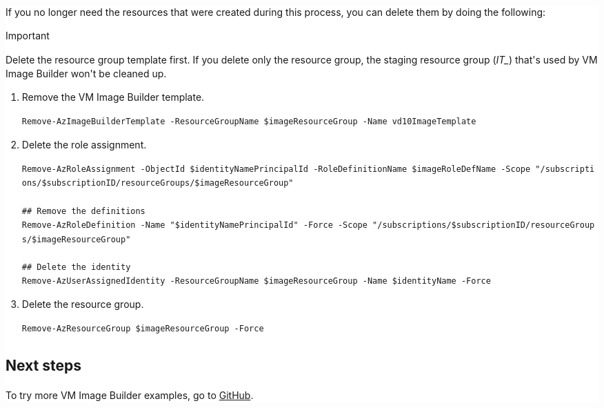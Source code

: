 If you no longer need the resources that were created during this process, you can delete them by doing the following:

> [!IMPORTANT]
> Delete the resource group template first. If you delete only the resource group, the staging resource group (*IT_*) that's used by VM Image Builder won't be cleaned up.

1. Remove the VM Image Builder template.

    ```azurepowershell-interactive
    Remove-AzImageBuilderTemplate -ResourceGroupName $imageResourceGroup -Name vd10ImageTemplate
    ```

1. Delete the role assignment.

    ```azurepowershell-interactive
    Remove-AzRoleAssignment -ObjectId $identityNamePrincipalId -RoleDefinitionName $imageRoleDefName -Scope "/subscriptions/$subscriptionID/resourceGroups/$imageResourceGroup"

    ## Remove the definitions
    Remove-AzRoleDefinition -Name "$identityNamePrincipalId" -Force -Scope "/subscriptions/$subscriptionID/resourceGroups/$imageResourceGroup"

    ## Delete the identity
    Remove-AzUserAssignedIdentity -ResourceGroupName $imageResourceGroup -Name $identityName -Force
    ```

1. Delete the resource group.

    ```azurepowershell-interactive
    Remove-AzResourceGroup $imageResourceGroup -Force
    ```

## Next steps

To try more VM Image Builder examples, go to [GitHub](https://github.com/azure/azvmimagebuilder/tree/main/quickquickstarts).

